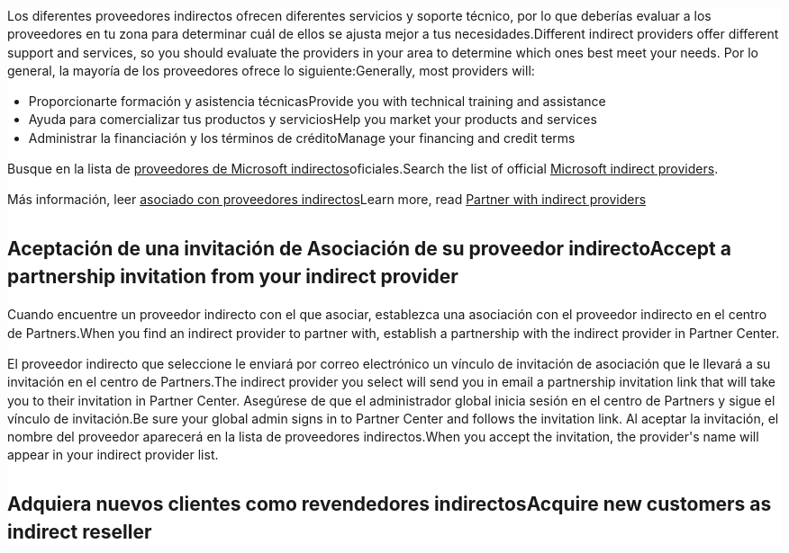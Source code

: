 <span data-ttu-id="8b6db-139">Los diferentes proveedores indirectos ofrecen diferentes servicios y soporte técnico, por lo que deberías evaluar a los proveedores en tu zona para determinar cuál de ellos se ajusta mejor a tus necesidades.</span><span class="sxs-lookup"><span data-stu-id="8b6db-139">Different indirect providers offer different support and services, so you should evaluate the providers in your area to determine which ones best meet your needs.</span></span> <span data-ttu-id="8b6db-140">Por lo general, la mayoría de los proveedores ofrece lo siguiente:</span><span class="sxs-lookup"><span data-stu-id="8b6db-140">Generally, most providers will:</span></span>

- <span data-ttu-id="8b6db-141">Proporcionarte formación y asistencia técnicas</span><span class="sxs-lookup"><span data-stu-id="8b6db-141">Provide you with technical training and assistance</span></span>
- <span data-ttu-id="8b6db-142">Ayuda para comercializar tus productos y servicios</span><span class="sxs-lookup"><span data-stu-id="8b6db-142">Help you market your products and services</span></span>
- <span data-ttu-id="8b6db-143">Administrar la financiación y los términos de crédito</span><span class="sxs-lookup"><span data-stu-id="8b6db-143">Manage your financing and credit terms</span></span>

<span data-ttu-id="8b6db-144">Busque en la lista de [proveedores de Microsoft indirectos](https://partnercenter.microsoft.com/partner/find-a-provider)oficiales.</span><span class="sxs-lookup"><span data-stu-id="8b6db-144">Search the list of official [Microsoft indirect providers](https://partnercenter.microsoft.com/partner/find-a-provider).</span></span>

<span data-ttu-id="8b6db-145">Más información, leer [asociado con proveedores indirectos](indirect-reseller-tasks-in-partner-center.md)</span><span class="sxs-lookup"><span data-stu-id="8b6db-145">Learn more, read  [Partner with indirect providers](indirect-reseller-tasks-in-partner-center.md)</span></span>

## <a name="accept-a-partnership-invitation-from-your-indirect-provider"></a><span data-ttu-id="8b6db-146">Aceptación de una invitación de Asociación de su proveedor indirecto</span><span class="sxs-lookup"><span data-stu-id="8b6db-146">Accept a partnership invitation from your indirect provider</span></span>

<span data-ttu-id="8b6db-147">Cuando encuentre un proveedor indirecto con el que asociar, establezca una asociación con el proveedor indirecto en el centro de Partners.</span><span class="sxs-lookup"><span data-stu-id="8b6db-147">When you find an indirect provider to partner with, establish a partnership with the indirect provider in Partner Center.</span></span>

<span data-ttu-id="8b6db-148">El proveedor indirecto que seleccione le enviará por correo electrónico un vínculo de invitación de asociación que le llevará a su invitación en el centro de Partners.</span><span class="sxs-lookup"><span data-stu-id="8b6db-148">The indirect provider you select will send you in email a partnership invitation link that will take you to their invitation in Partner Center.</span></span> <span data-ttu-id="8b6db-149">Asegúrese de que el administrador global inicia sesión en el centro de Partners y sigue el vínculo de invitación.</span><span class="sxs-lookup"><span data-stu-id="8b6db-149">Be sure your global admin signs in to Partner Center and follows the invitation link.</span></span> <span data-ttu-id="8b6db-150">Al aceptar la invitación, el nombre del proveedor aparecerá en la lista de proveedores indirectos.</span><span class="sxs-lookup"><span data-stu-id="8b6db-150">When you accept the invitation, the provider's name will appear in your indirect provider list.</span></span>

## <a name="acquire-new-customers-as-indirect-reseller"></a><span data-ttu-id="8b6db-151">Adquiera nuevos clientes como revendedores indirectos</span><span class="sxs-lookup"><span data-stu-id="8b6db-151">Acquire new customers as indirect reseller</span></span>
